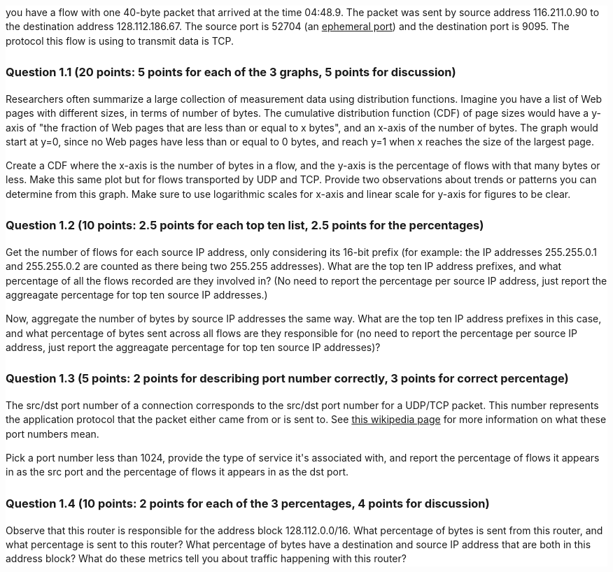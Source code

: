 you have a flow with one 40-byte packet that arrived at the time 04:48.9. The packet was sent by source address 116.211.0.90 to the destination address 128.112.186.67. The source port is 52704 (an [ephemeral port](https://en.wikipedia.org/wiki/Ephemeral_port)) and the destination port is 9095. The protocol this flow is using to transmit data is TCP.

### Question 1.1 (20 points: 5 points for each of the 3 graphs, 5 points for discussion)

Researchers often summarize a large collection of measurement data using distribution functions. Imagine you have a list of Web pages with different sizes, in terms of number of bytes. The cumulative distribution function (CDF) of page sizes would have a y-axis of "the fraction of Web pages that are less than or equal to x bytes", and an x-axis of the number of bytes. The graph would start at y=0, since no Web pages have less than or equal to 0 bytes, and reach y=1 when x reaches the size of the largest page.

Create a CDF where the x-axis is the number of bytes in a flow, and the y-axis is the percentage of flows with that many bytes or less. Make this same plot but for flows transported by UDP and TCP. Provide two observations about trends or patterns you can determine from this graph. Make sure to use logarithmic scales for x-axis and linear scale for y-axis for figures to be clear.

### Question 1.2 (10 points: 2.5 points for each top ten list, 2.5 points for the percentages)

Get the number of flows for each source IP address, only considering its 16-bit prefix (for example: the IP addresses 255.255.0.1 and 255.255.0.2 are counted as there being two 255.255 addresses). What are the top ten IP address prefixes, and what percentage of all the flows recorded are they involved in? (No need to report the percentage per source IP address, just report the aggreagate percentage for top ten source IP addresses.)

Now, aggregate the number of bytes by source IP addresses the same way. What are the top ten IP address prefixes in this case, and what percentage of bytes sent across all flows are they responsible for (no need to report the percentage per source IP address, just report the aggreagate percentage for top ten source IP addresses)?

### Question 1.3 (5 points: 2 points for describing port number correctly, 3 points for correct percentage)

The src/dst port number of a connection corresponds to the src/dst port number for a UDP/TCP packet. This number represents the application protocol that the packet either came from or is sent to. See [this wikipedia page](https://en.wikipedia.org/wiki/List_of_TCP_and_UDP_port_numbers) for more information on what these port numbers mean.

Pick a port number less than 1024, provide the type of service it's associated with, and report the percentage of flows it appears in as the src port and the percentage of flows it appears in as the dst port.

### Question 1.4 (10 points: 2 points for each of the 3 percentages, 4 points for discussion)

Observe that this router is responsible for the address block 128.112.0.0/16. What percentage of bytes is sent from this router, and what percentage is sent to this router? What percentage of bytes have a destination and source IP address that are both in this address block? What do these metrics tell you about traffic happening with this router?

